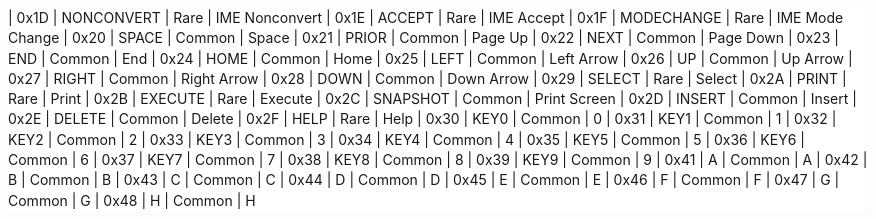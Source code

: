 | 0x1D    | NONCONVERT               | Rare       | IME Nonconvert
| 0x1E    | ACCEPT                   | Rare       | IME Accept
| 0x1F    | MODECHANGE               | Rare       | IME Mode Change
| 0x20    | SPACE                    | Common     | Space
| 0x21    | PRIOR                    | Common     | Page Up
| 0x22    | NEXT                     | Common     | Page Down
| 0x23    | END                      | Common     | End
| 0x24    | HOME                     | Common     | Home
| 0x25    | LEFT                     | Common     | Left Arrow
| 0x26    | UP                       | Common     | Up Arrow
| 0x27    | RIGHT                    | Common     | Right Arrow
| 0x28    | DOWN                     | Common     | Down Arrow
| 0x29    | SELECT                   | Rare       | Select
| 0x2A    | PRINT                    | Rare       | Print
| 0x2B    | EXECUTE                  | Rare       | Execute
| 0x2C    | SNAPSHOT                 | Common     | Print Screen
| 0x2D    | INSERT                   | Common     | Insert
| 0x2E    | DELETE                   | Common     | Delete
| 0x2F    | HELP                     | Rare       | Help
| 0x30    | KEY0                     | Common     | 0
| 0x31    | KEY1                     | Common     | 1
| 0x32    | KEY2                     | Common     | 2
| 0x33    | KEY3                     | Common     | 3
| 0x34    | KEY4                     | Common     | 4
| 0x35    | KEY5                     | Common     | 5
| 0x36    | KEY6                     | Common     | 6
| 0x37    | KEY7                     | Common     | 7
| 0x38    | KEY8                     | Common     | 8
| 0x39    | KEY9                     | Common     | 9
| 0x41    | A                        | Common     | A
| 0x42    | B                        | Common     | B
| 0x43    | C                        | Common     | C
| 0x44    | D                        | Common     | D
| 0x45    | E                        | Common     | E
| 0x46    | F                        | Common     | F
| 0x47    | G                        | Common     | G
| 0x48    | H                        | Common     | H